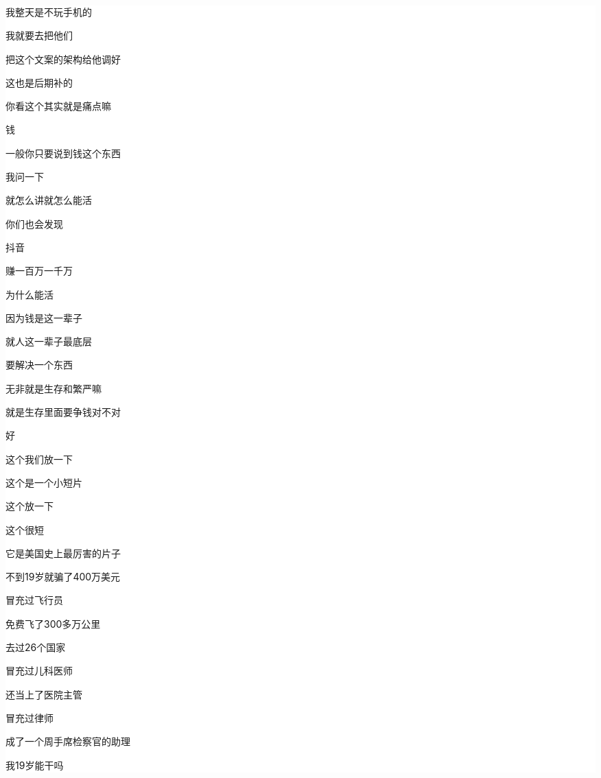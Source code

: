 我整天是不玩手机的

我就要去把他们

把这个文案的架构给他调好

这也是后期补的

你看这个其实就是痛点嘛

钱

一般你只要说到钱这个东西

我问一下

就怎么讲就怎么能活

你们也会发现

抖音

赚一百万一千万

为什么能活

因为钱是这一辈子

就人这一辈子最底层

要解决一个东西

无非就是生存和繁严嘛

就是生存里面要争钱对不对

好

这个我们放一下

这个是一个小短片

这个放一下

这个很短

它是美国史上最厉害的片子

不到19岁就骗了400万美元

冒充过飞行员

免费飞了300多万公里

去过26个国家

冒充过儿科医师

还当上了医院主管

冒充过律师

成了一个周手席检察官的助理

我19岁能干吗
